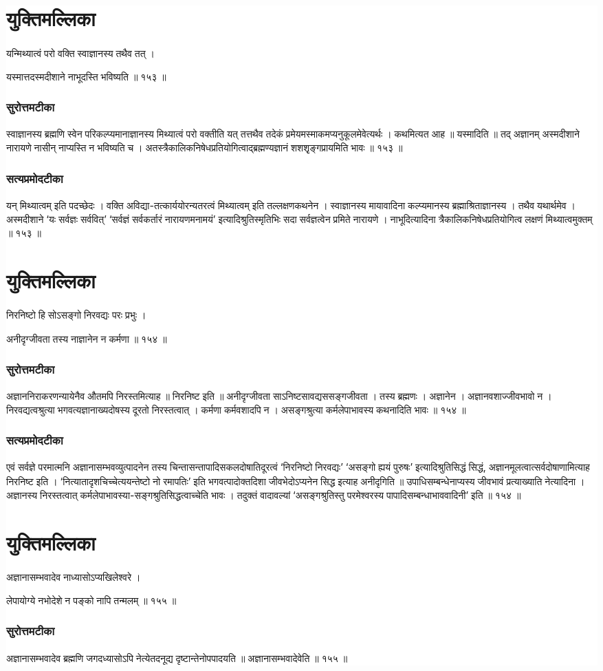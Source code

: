 # **युक्तिमल्लिका**

यन्मिथ्यात्वं परो वक्ति स्वाज्ञानस्य तथैव तत् ।

यस्मात्तदस्मदीशाने नाभूदस्ति भविष्यति ॥ १५३ ॥

### **सुरोत्तमटीका**

स्वाज्ञानस्य ब्रह्मणि स्वेन परिकल्प्यमानाज्ञानस्य मिथ्यात्वं परो वक्तीति यत् तत्तथैव तदेकं प्रमेयमस्माकमप्यनुकूलमेवेत्यर्थः । कथमित्यत आह ॥ यस्मादिति ॥ तद् अज्ञानम् अस्मदीशाने नारायणे नासीन् नाप्यस्ति न भविष्यति च । अतस्त्रैकालिकनिषेधप्रतियोगित्वाद्ब्रह्मण्यज्ञानं शशशृृङ्गप्रायमिति भावः ॥ १५३ ॥

### **सत्यप्रमोदटीका**

यन् मिथ्यात्वम् इति पदच्छेदः । वक्ति अविद्या-तत्कार्ययोरन्यतरत्वं मिथ्यात्वम् इति तल्लक्षणकथनेन । स्वाज्ञानस्य मायावादिना कल्प्यमानस्य ब्रह्माश्रिताज्ञानस्य । तथैव यथार्थमेव । अस्मदीशाने ‘यः सर्वज्ञः सर्ववित्’ ‘सर्वज्ञं सर्वकर्तारं नारायणमनामयं’ इत्यादिश्रुतिस्मृतिभिः सदा सर्वज्ञत्वेन प्रमिते नारायणे । नाभूदित्यादिना त्रैकालिकनिषेधप्रतियोगित्व लक्षणं मिथ्यात्वमुक्तम् ॥ १५३ ॥

# **युक्तिमल्लिका**

निरनिष्टो हि सोऽसङ्गो निरवद्यः परः प्रभुः ।

अनीदृग्जीवता तस्य नाज्ञानेन न कर्मणा ॥ १५४ ॥

### **सुरोत्तमटीका**

अज्ञाननिराकरणन्यायेनैव औतमपि निरस्तमित्याह ॥ निरनिष्ट इति ॥ अनीदृग्जीवता साऽनिष्टसावद्यससङ्गजीवता । तस्य ब्रह्मणः । अज्ञानेन । अज्ञानवशाज्जीवभावो न । निरवद्यत्वश्रुत्या भगवत्यज्ञानाख्यदोषस्य दूरतो निरस्तत्वात् । कर्मणा कर्मवशादपि न । असङ्गश्रुत्या कर्मलेपाभावस्य कथनादिति भावः ॥ १५४ ॥

### **सत्यप्रमोदटीका**

एवं सर्वज्ञे परमात्मनि अज्ञानासम्भवव्युत्पादनेन तस्य चिन्तासन्तापादिसकलदोषातिदूरत्वं ‘निरनिष्टो निरवद्यः’ ‘असङ्गो ह्ययं पुरुषः’ इत्यादिश्रुतिसिद्धं सिद्धं, अज्ञानमूलत्वात्सर्वदोषाणामित्याह निरनिष्ट इति । ‘नित्यातादृशचिच्चेत्ययन्तेष्टो नो रमापतिः’ इति भगवत्पादोक्तदिशा जीवभेदोऽप्यनेन सिद्ध इत्याह अनीदृगिति ॥ उपाधिसम्बन्धेनाप्यस्य जीवभावं प्रत्याख्याति नेत्यादिना । अज्ञानस्य निरस्तत्वात् कर्मलेपाभावस्या-सङ्गश्रुतिसिद्धत्वाच्चेति भावः । तदुक्तं वादावल्यां ‘असङ्गश्रुतिस्तु परमेश्वरस्य पापादिसम्बन्धाभाववादिनी’ इति ॥ १५४ ॥

# **युक्तिमल्लिका**

अज्ञानासम्भवादेव नाध्यासोऽप्यखिलेश्वरे ।

लेपायोग्ये नभोदेशे न पङ्को नापि तन्मलम् ॥ १५५ ॥

### **सुरोत्तमटीका**

अज्ञानासम्भवादेव ब्रह्मणि जगदध्यासोऽपि नेत्येतदनूद्य दृष्टान्तेनोपपादयति ॥ अज्ञानासम्भवादेवेति ॥ १५५ ॥
